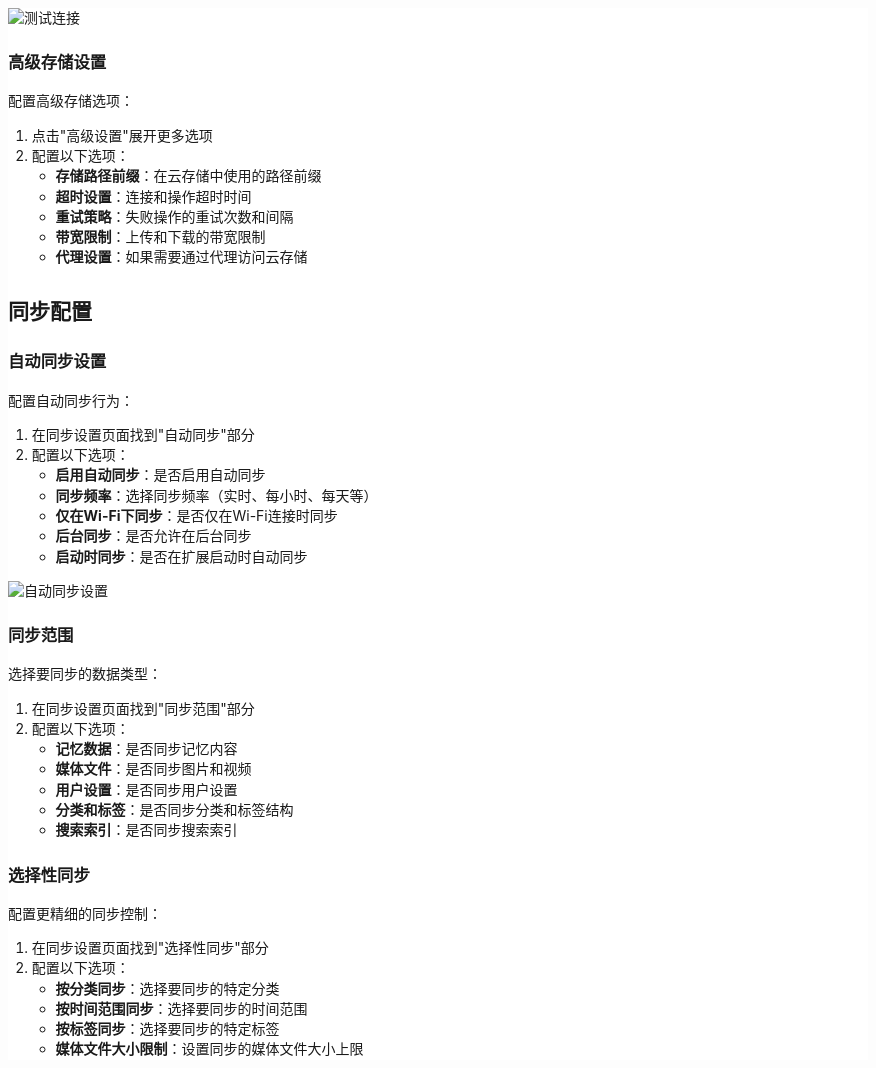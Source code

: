 ![测试连接](../images/test-connection.png)

### 高级存储设置

配置高级存储选项：

1. 点击"高级设置"展开更多选项
2. 配置以下选项：
   - **存储路径前缀**：在云存储中使用的路径前缀
   - **超时设置**：连接和操作超时时间
   - **重试策略**：失败操作的重试次数和间隔
   - **带宽限制**：上传和下载的带宽限制
   - **代理设置**：如果需要通过代理访问云存储

## 同步配置

### 自动同步设置

配置自动同步行为：

1. 在同步设置页面找到"自动同步"部分
2. 配置以下选项：
   - **启用自动同步**：是否启用自动同步
   - **同步频率**：选择同步频率（实时、每小时、每天等）
   - **仅在Wi-Fi下同步**：是否仅在Wi-Fi连接时同步
   - **后台同步**：是否允许在后台同步
   - **启动时同步**：是否在扩展启动时自动同步

![自动同步设置](../images/auto-sync-settings.png)

### 同步范围

选择要同步的数据类型：

1. 在同步设置页面找到"同步范围"部分
2. 配置以下选项：
   - **记忆数据**：是否同步记忆内容
   - **媒体文件**：是否同步图片和视频
   - **用户设置**：是否同步用户设置
   - **分类和标签**：是否同步分类和标签结构
   - **搜索索引**：是否同步搜索索引

### 选择性同步

配置更精细的同步控制：

1. 在同步设置页面找到"选择性同步"部分
2. 配置以下选项：
   - **按分类同步**：选择要同步的特定分类
   - **按时间范围同步**：选择要同步的时间范围
   - **按标签同步**：选择要同步的特定标签
   - **媒体文件大小限制**：设置同步的媒体文件大小上限
